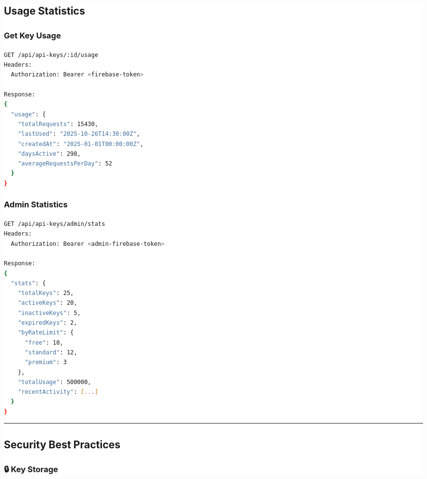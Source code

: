 
## Usage Statistics

### Get Key Usage

```bash
GET /api/api-keys/:id/usage
Headers:
  Authorization: Bearer <firebase-token>

Response:
{
  "usage": {
    "totalRequests": 15430,
    "lastUsed": "2025-10-26T14:30:00Z",
    "createdAt": "2025-01-01T00:00:00Z",
    "daysActive": 298,
    "averageRequestsPerDay": 52
  }
}
```

### Admin Statistics

```bash
GET /api/api-keys/admin/stats
Headers:
  Authorization: Bearer <admin-firebase-token>

Response:
{
  "stats": {
    "totalKeys": 25,
    "activeKeys": 20,
    "inactiveKeys": 5,
    "expiredKeys": 2,
    "byRateLimit": {
      "free": 10,
      "standard": 12,
      "premium": 3
    },
    "totalUsage": 500000,
    "recentActivity": [...]
  }
}
```

---

## Security Best Practices

### 🔒 Key Storage

